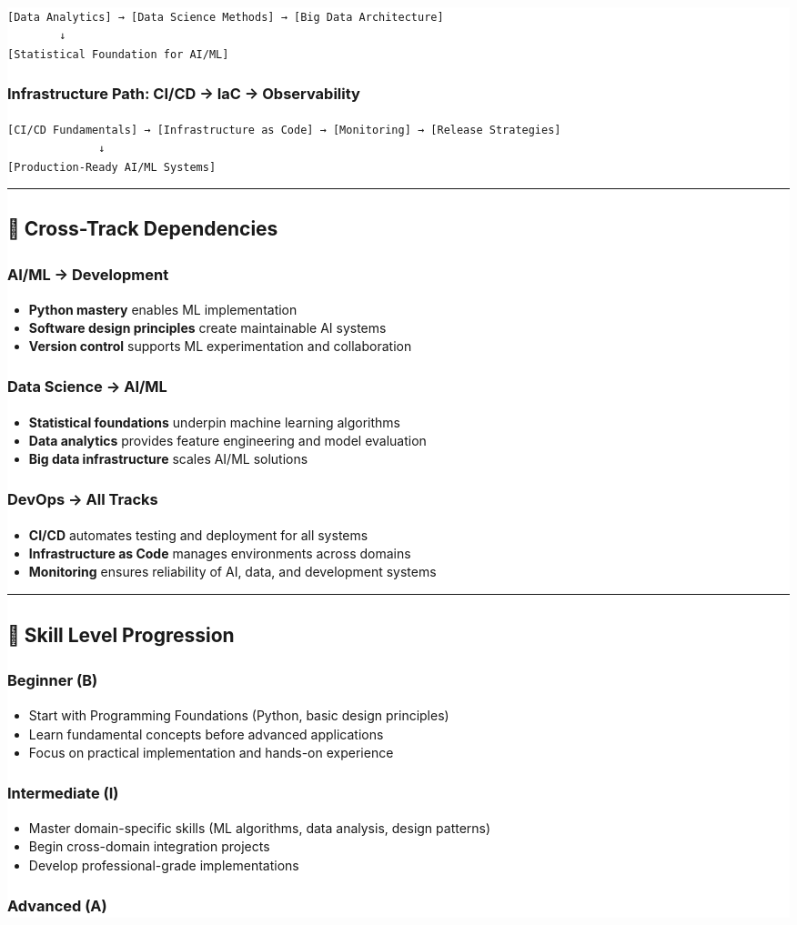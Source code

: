 ```text
[Data Analytics] → [Data Science Methods] → [Big Data Architecture]
        ↓
[Statistical Foundation for AI/ML]
```

### **Infrastructure Path**: CI/CD → IaC → Observability

```text
[CI/CD Fundamentals] → [Infrastructure as Code] → [Monitoring] → [Release Strategies]
              ↓
[Production-Ready AI/ML Systems]
```

---

## 🔗 Cross-Track Dependencies

### **AI/ML → Development**

- **Python mastery** enables ML implementation
- **Software design principles** create maintainable AI systems
- **Version control** supports ML experimentation and collaboration

### **Data Science → AI/ML**

- **Statistical foundations** underpin machine learning algorithms
- **Data analytics** provides feature engineering and model evaluation
- **Big data infrastructure** scales AI/ML solutions

### **DevOps → All Tracks**

- **CI/CD** automates testing and deployment for all systems
- **Infrastructure as Code** manages environments across domains
- **Monitoring** ensures reliability of AI, data, and development systems

---

## 🎯 Skill Level Progression

### **Beginner (B)**

- Start with Programming Foundations (Python, basic design principles)
- Learn fundamental concepts before advanced applications
- Focus on practical implementation and hands-on experience

### **Intermediate (I)**

- Master domain-specific skills (ML algorithms, data analysis, design patterns)
- Begin cross-domain integration projects
- Develop professional-grade implementations

### **Advanced (A)**
